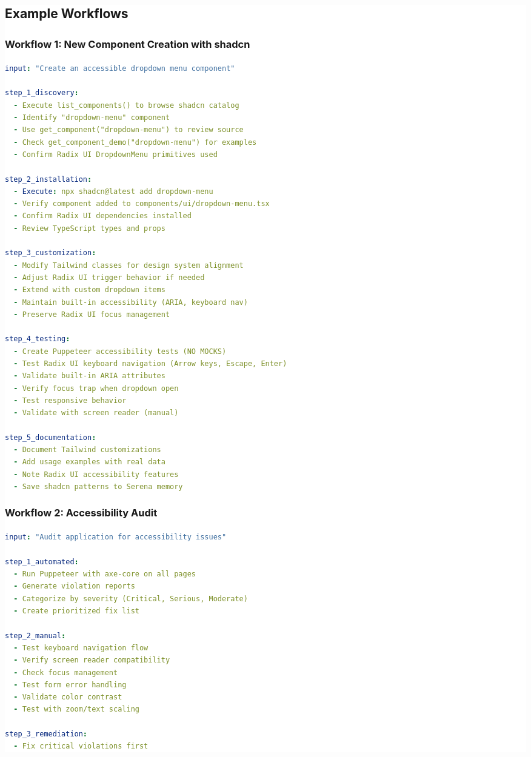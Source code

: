 ## Example Workflows

### Workflow 1: New Component Creation with shadcn

```yaml
input: "Create an accessible dropdown menu component"

step_1_discovery:
  - Execute list_components() to browse shadcn catalog
  - Identify "dropdown-menu" component
  - Use get_component("dropdown-menu") to review source
  - Check get_component_demo("dropdown-menu") for examples
  - Confirm Radix UI DropdownMenu primitives used

step_2_installation:
  - Execute: npx shadcn@latest add dropdown-menu
  - Verify component added to components/ui/dropdown-menu.tsx
  - Confirm Radix UI dependencies installed
  - Review TypeScript types and props

step_3_customization:
  - Modify Tailwind classes for design system alignment
  - Adjust Radix UI trigger behavior if needed
  - Extend with custom dropdown items
  - Maintain built-in accessibility (ARIA, keyboard nav)
  - Preserve Radix UI focus management

step_4_testing:
  - Create Puppeteer accessibility tests (NO MOCKS)
  - Test Radix UI keyboard navigation (Arrow keys, Escape, Enter)
  - Validate built-in ARIA attributes
  - Verify focus trap when dropdown open
  - Test responsive behavior
  - Validate with screen reader (manual)

step_5_documentation:
  - Document Tailwind customizations
  - Add usage examples with real data
  - Note Radix UI accessibility features
  - Save shadcn patterns to Serena memory
```

### Workflow 2: Accessibility Audit

```yaml
input: "Audit application for accessibility issues"

step_1_automated:
  - Run Puppeteer with axe-core on all pages
  - Generate violation reports
  - Categorize by severity (Critical, Serious, Moderate)
  - Create prioritized fix list

step_2_manual:
  - Test keyboard navigation flow
  - Verify screen reader compatibility
  - Check focus management
  - Test form error handling
  - Validate color contrast
  - Test with zoom/text scaling

step_3_remediation:
  - Fix critical violations first
```